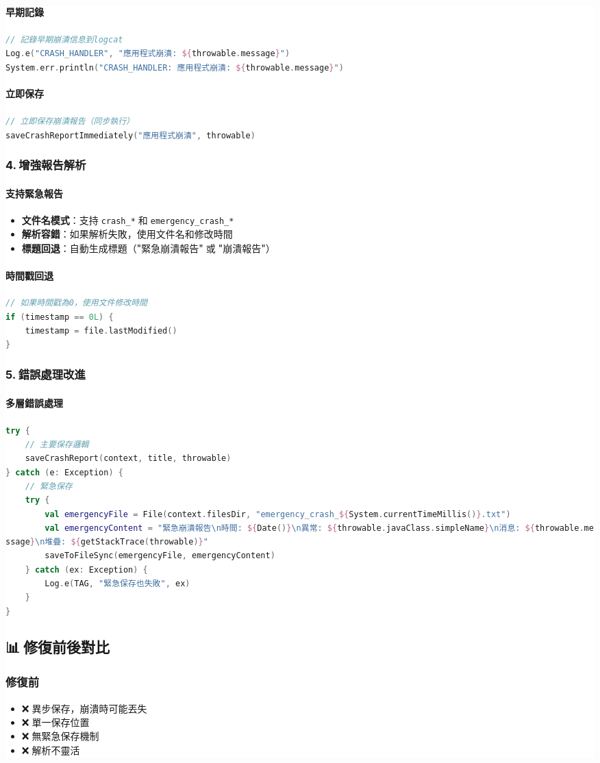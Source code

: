 #### **早期記錄**
```kotlin
// 記錄早期崩潰信息到logcat
Log.e("CRASH_HANDLER", "應用程式崩潰: ${throwable.message}")
System.err.println("CRASH_HANDLER: 應用程式崩潰: ${throwable.message}")
```

#### **立即保存**
```kotlin
// 立即保存崩潰報告（同步執行）
saveCrashReportImmediately("應用程式崩潰", throwable)
```

### 4. 增強報告解析

#### **支持緊急報告**
- **文件名模式**：支持 `crash_*` 和 `emergency_crash_*`
- **解析容錯**：如果解析失敗，使用文件名和修改時間
- **標題回退**：自動生成標題（"緊急崩潰報告" 或 "崩潰報告"）

#### **時間戳回退**
```kotlin
// 如果時間戳為0，使用文件修改時間
if (timestamp == 0L) {
    timestamp = file.lastModified()
}
```

### 5. 錯誤處理改進

#### **多層錯誤處理**
```kotlin
try {
    // 主要保存邏輯
    saveCrashReport(context, title, throwable)
} catch (e: Exception) {
    // 緊急保存
    try {
        val emergencyFile = File(context.filesDir, "emergency_crash_${System.currentTimeMillis()}.txt")
        val emergencyContent = "緊急崩潰報告\n時間: ${Date()}\n異常: ${throwable.javaClass.simpleName}\n消息: ${throwable.message}\n堆疊: ${getStackTrace(throwable)}"
        saveToFileSync(emergencyFile, emergencyContent)
    } catch (ex: Exception) {
        Log.e(TAG, "緊急保存也失敗", ex)
    }
}
```

## 📊 修復前後對比

### 修復前
- ❌ 異步保存，崩潰時可能丟失
- ❌ 單一保存位置
- ❌ 無緊急保存機制
- ❌ 解析不靈活
